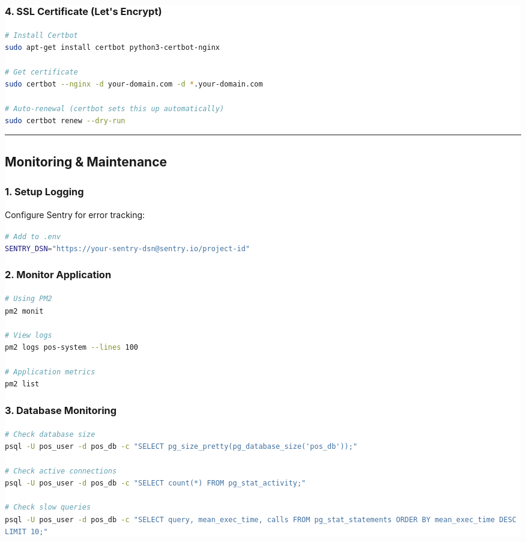 ### 4. SSL Certificate (Let's Encrypt)

```bash
# Install Certbot
sudo apt-get install certbot python3-certbot-nginx

# Get certificate
sudo certbot --nginx -d your-domain.com -d *.your-domain.com

# Auto-renewal (certbot sets this up automatically)
sudo certbot renew --dry-run
```

---

## Monitoring & Maintenance

### 1. Setup Logging

Configure Sentry for error tracking:

```bash
# Add to .env
SENTRY_DSN="https://your-sentry-dsn@sentry.io/project-id"
```

### 2. Monitor Application

```bash
# Using PM2
pm2 monit

# View logs
pm2 logs pos-system --lines 100

# Application metrics
pm2 list
```

### 3. Database Monitoring

```bash
# Check database size
psql -U pos_user -d pos_db -c "SELECT pg_size_pretty(pg_database_size('pos_db'));"

# Check active connections
psql -U pos_user -d pos_db -c "SELECT count(*) FROM pg_stat_activity;"

# Check slow queries
psql -U pos_user -d pos_db -c "SELECT query, mean_exec_time, calls FROM pg_stat_statements ORDER BY mean_exec_time DESC LIMIT 10;"
```
